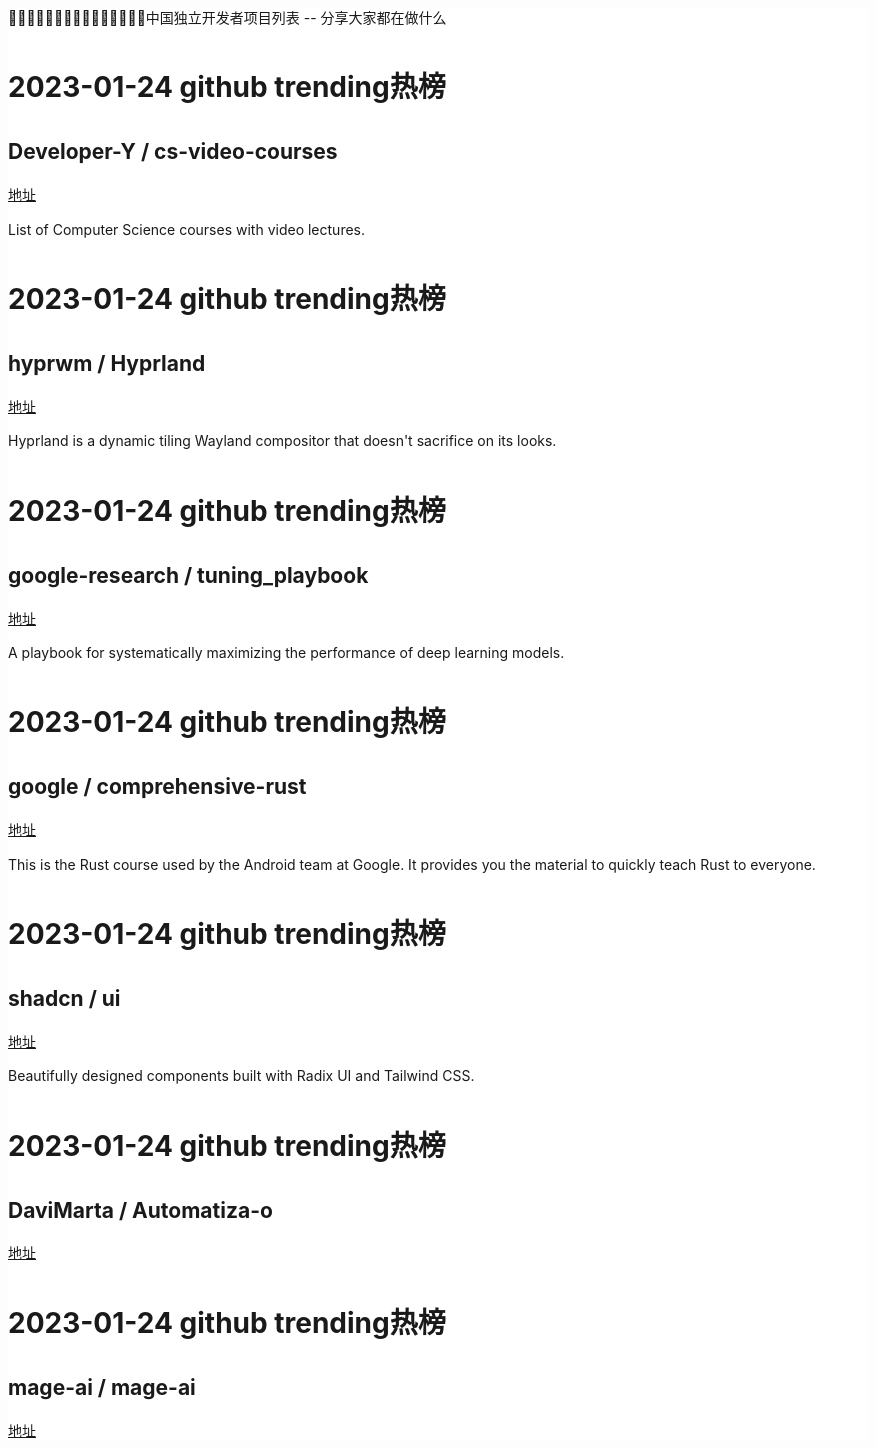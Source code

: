 👩🏿‍💻👨🏾‍💻👩🏼‍💻👨🏽‍💻👩🏻‍💻中国独立开发者项目列表 -- 分享大家都在做什么
# 2023-01-24 github trending热榜
## Developer-Y / cs-video-courses
[地址](/Developer-Y/cs-video-courses)

List of Computer Science courses with video lectures.
# 2023-01-24 github trending热榜
## hyprwm / Hyprland
[地址](/hyprwm/Hyprland)

Hyprland is a dynamic tiling Wayland compositor that doesn't sacrifice on its looks.
# 2023-01-24 github trending热榜
## google-research / tuning_playbook
[地址](/google-research/tuning_playbook)

A playbook for systematically maximizing the performance of deep learning models.
# 2023-01-24 github trending热榜
## google / comprehensive-rust
[地址](/google/comprehensive-rust)

This is the Rust course used by the Android team at Google. It provides you the material to quickly teach Rust to everyone.
# 2023-01-24 github trending热榜
## shadcn / ui
[地址](/shadcn/ui)

Beautifully designed components built with Radix UI and Tailwind CSS.
# 2023-01-24 github trending热榜
## DaviMarta / Automatiza-o
[地址](/DaviMarta/Automatiza-o)


# 2023-01-24 github trending热榜
## mage-ai / mage-ai
[地址](/mage-ai/mage-ai)
